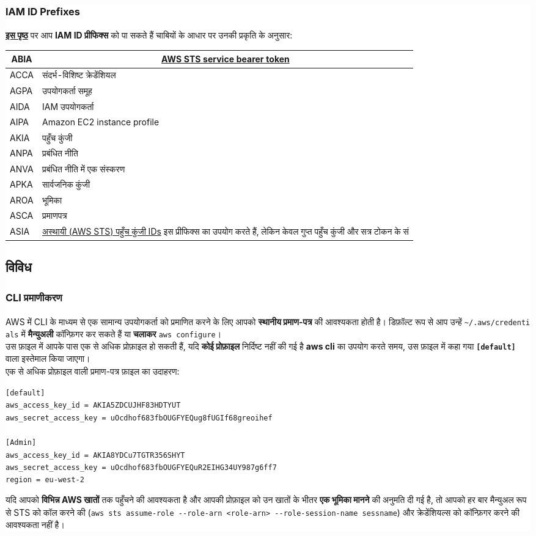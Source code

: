 ### IAM ID Prefixes

[**इस पृष्ठ**](https://docs.aws.amazon.com/IAM/latest/UserGuide/reference\_identifiers.html#identifiers-unique-ids) पर आप **IAM ID प्रीफिक्स** को पा सकते हैं चाबियों के आधार पर उनकी प्रकृति के अनुसार:

| ABIA | [AWS STS service bearer token](https://docs.aws.amazon.com/IAM/latest/UserGuide/id\_credentials\_bearer.html)                                                                                                         |
| ---- | --------------------------------------------------------------------------------------------------------------------------------------------------------------------------------------------------------------------- |
| ACCA | संदर्भ-विशिष्ट क्रेडेंशियल                                                                                                                                                                                           |
| AGPA | उपयोगकर्ता समूह                                                                                                                                                                                                            |
| AIDA | IAM उपयोगकर्ता                                                                                                                                                                                                              |
| AIPA | Amazon EC2 instance profile                                                                                                                                                                                           |
| AKIA | पहुँच कुंजी                                                                                                                                                                                                            |
| ANPA | प्रबंधित नीति                                                                                                                                                                                                        |
| ANVA | प्रबंधित नीति में एक संस्करण                                                                                                                                                                                           |
| APKA | सार्वजनिक कुंजी                                                                                                                                                                                                            |
| AROA | भूमिका                                                                                                                                                                                                                  |
| ASCA | प्रमाणपत्र                                                                                                                                                                                                           |
| ASIA | [अस्थायी (AWS STS) पहुँच कुंजी IDs](https://docs.aws.amazon.com/STS/latest/APIReference/API\_Credentials.html) इस प्रीफिक्स का उपयोग करते हैं, लेकिन केवल गुप्त पहुँच कुंजी और सत्र टोकन के सं
## विविध

### CLI प्रमाणीकरण

AWS में CLI के माध्यम से एक सामान्य उपयोगकर्ता को प्रमाणित करने के लिए आपको **स्थानीय प्रमाण-पत्र** की आवश्यकता होती है। डिफ़ॉल्ट रूप से आप उन्हें `~/.aws/credentials` में **मैन्युअली** कॉन्फ़िगर कर सकते हैं या **चलाकर** `aws configure`।\
उस फ़ाइल में आपके पास एक से अधिक प्रोफ़ाइल हो सकती हैं, यदि **कोई प्रोफ़ाइल** निर्दिष्ट नहीं की गई है **aws cli** का उपयोग करते समय, उस फ़ाइल में कहा गया **`[default]`** वाला इस्तेमाल किया जाएगा।\
एक से अधिक प्रोफ़ाइल वाली प्रमाण-पत्र फ़ाइल का उदाहरण:
```
[default]
aws_access_key_id = AKIA5ZDCUJHF83HDTYUT
aws_secret_access_key = uOcdhof683fbOUGFYEQug8fUGIf68greoihef

[Admin]
aws_access_key_id = AKIA8YDCu7TGTR356SHYT
aws_secret_access_key = uOcdhof683fbOUGFYEQuR2EIHG34UY987g6ff7
region = eu-west-2
```
यदि आपको **विभिन्न AWS खातों** तक पहुँचने की आवश्यकता है और आपकी प्रोफ़ाइल को उन खातों के भीतर **एक भूमिका मानने** की अनुमति दी गई है, तो आपको हर बार मैन्युअल रूप से STS को कॉल करने की (`aws sts assume-role --role-arn <role-arn> --role-session-name sessname`) और क्रेडेंशियल्स को कॉन्फ़िगर करने की आवश्यकता नहीं है।
